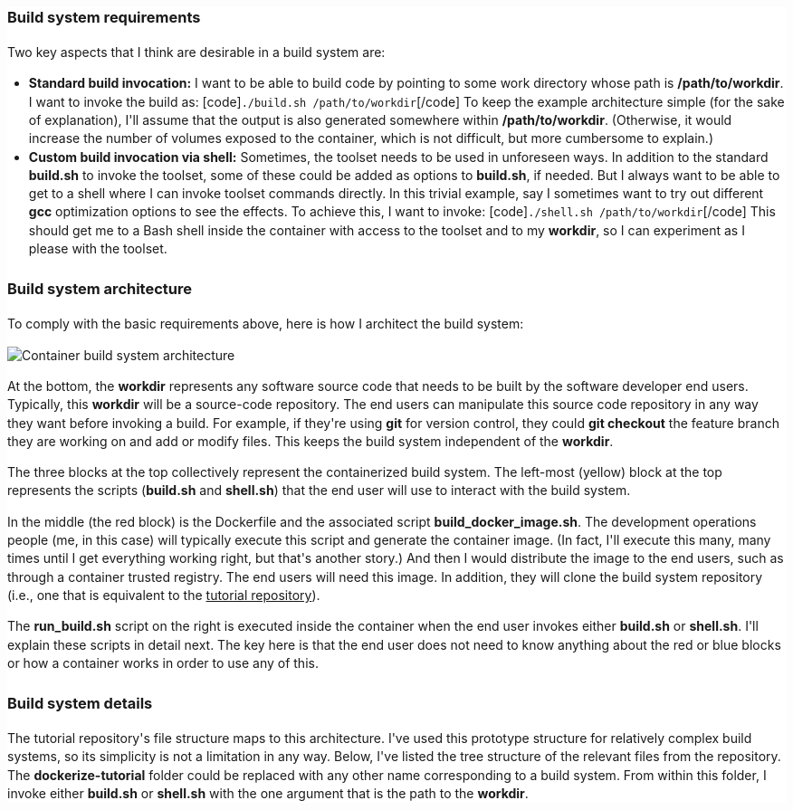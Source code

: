 ### Build system requirements

Two key aspects that I think are desirable in a build system are:

  * **Standard build invocation:** I want to be able to build code by pointing to some work directory whose path is **/path/to/workdir**. I want to invoke the build as: [code]`./build.sh /path/to/workdir`[/code] To keep the example architecture simple (for the sake of explanation), I'll assume that the output is also generated somewhere within **/path/to/workdir**. (Otherwise, it would increase the number of volumes exposed to the container, which is not difficult, but more cumbersome to explain.)
  * **Custom build invocation via shell:** Sometimes, the toolset needs to be used in unforeseen ways. In addition to the standard **build.sh** to invoke the toolset, some of these could be added as options to **build.sh**, if needed. But I always want to be able to get to a shell where I can invoke toolset commands directly. In this trivial example, say I sometimes want to try out different **gcc** optimization options to see the effects. To achieve this, I want to invoke: [code]`./shell.sh /path/to/workdir`[/code] This should get me to a Bash shell inside the container with access to the toolset and to my **workdir**, so I can experiment as I please with the toolset.



### Build system architecture

To comply with the basic requirements above, here is how I architect the build system:

![Container build system architecture][3]

At the bottom, the **workdir** represents any software source code that needs to be built by the software developer end users. Typically, this **workdir** will be a source-code repository. The end users can manipulate this source code repository in any way they want before invoking a build. For example, if they're using **git** for version control, they could **git checkout** the feature branch they are working on and add or modify files. This keeps the build system independent of the **workdir**.

The three blocks at the top collectively represent the containerized build system. The left-most (yellow) block at the top represents the scripts (**build.sh** and **shell.sh**) that the end user will use to interact with the build system.

In the middle (the red block) is the Dockerfile and the associated script **build_docker_image.sh**. The development operations people (me, in this case) will typically execute this script and generate the container image. (In fact, I'll execute this many, many times until I get everything working right, but that's another story.) And then I would distribute the image to the end users, such as through a container trusted registry. The end users will need this image. In addition, they will clone the build system repository (i.e., one that is equivalent to the [tutorial repository][2]).

The **run_build.sh** script on the right is executed inside the container when the end user invokes either **build.sh** or **shell.sh**. I'll explain these scripts in detail next. The key here is that the end user does not need to know anything about the red or blue blocks or how a container works in order to use any of this.

### Build system details

The tutorial repository's file structure maps to this architecture. I've used this prototype structure for relatively complex build systems, so its simplicity is not a limitation in any way. Below, I've listed the tree structure of the relevant files from the repository. The **dockerize-tutorial** folder could be replaced with any other name corresponding to a build system. From within this folder, I invoke either **build.sh** or **shell.sh** with the one argument that is the path to the **workdir**.


[#]: collector: (lujun9972)
[#]: translator: ( )
[#]: reviewer: ( )
[#]: publisher: ( )
[#]: url: ( )
[#]: subject: (How I containerize a build system)
[#]: via: (https://opensource.com/article/20/4/how-containerize-build-system)
[#]: author: (Ravi Chandran https://opensource.com/users/ravichandran)
[a]: https://opensource.com/users/ravichandran
[b]: https://github.com/lujun9972
[1]: https://opensource.com/sites/default/files/styles/image-full-size/public/lead-images/containers_2015-3-osdc-lead.png?itok=O6aivM_W (Containers on a ship on the ocean)
[2]: https://github.com/ravi-chandran/dockerize-tutorial
[3]: https://opensource.com/sites/default/files/uploads/build_sys_arch.jpg (Container build system architecture)
[4]: https://github.com/ravi-chandran/dockerize-tutorial/blob/master/build.sh
[5]: https://github.com/ravi-chandran/dockerize-tutorial/blob/master/shell.sh
[6]: https://github.com/ravi-chandran/dockerize-tutorial/blob/master/swbuilder/install_swbuilder.dockerfile
[7]: https://github.com/ravi-chandran/dockerize-tutorial/blob/master/swbuilder/scripts/run_build.sh